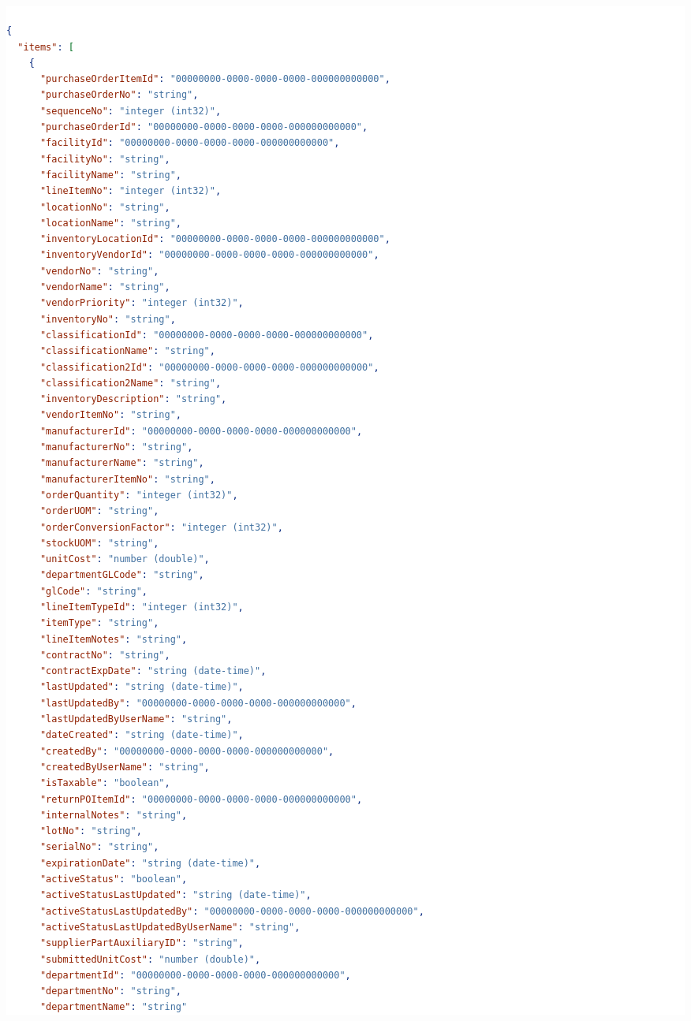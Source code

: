 ``` json title="Response Content-types: APPLICATION/JSON, APPLICATION/XML<br>Response example (200 OK)"

{
  "items": [
    {
      "purchaseOrderItemId": "00000000-0000-0000-0000-000000000000",
      "purchaseOrderNo": "string",
      "sequenceNo": "integer (int32)",
      "purchaseOrderId": "00000000-0000-0000-0000-000000000000",
      "facilityId": "00000000-0000-0000-0000-000000000000",
      "facilityNo": "string",
      "facilityName": "string",
      "lineItemNo": "integer (int32)",
      "locationNo": "string",
      "locationName": "string",
      "inventoryLocationId": "00000000-0000-0000-0000-000000000000",
      "inventoryVendorId": "00000000-0000-0000-0000-000000000000",
      "vendorNo": "string",
      "vendorName": "string",
      "vendorPriority": "integer (int32)",
      "inventoryNo": "string",
      "classificationId": "00000000-0000-0000-0000-000000000000",
      "classificationName": "string",
      "classification2Id": "00000000-0000-0000-0000-000000000000",
      "classification2Name": "string",
      "inventoryDescription": "string",
      "vendorItemNo": "string",
      "manufacturerId": "00000000-0000-0000-0000-000000000000",
      "manufacturerNo": "string",
      "manufacturerName": "string",
      "manufacturerItemNo": "string",
      "orderQuantity": "integer (int32)",
      "orderUOM": "string",
      "orderConversionFactor": "integer (int32)",
      "stockUOM": "string",
      "unitCost": "number (double)",
      "departmentGLCode": "string",
      "glCode": "string",
      "lineItemTypeId": "integer (int32)",
      "itemType": "string",
      "lineItemNotes": "string",
      "contractNo": "string",
      "contractExpDate": "string (date-time)",
      "lastUpdated": "string (date-time)",
      "lastUpdatedBy": "00000000-0000-0000-0000-000000000000",
      "lastUpdatedByUserName": "string",
      "dateCreated": "string (date-time)",
      "createdBy": "00000000-0000-0000-0000-000000000000",
      "createdByUserName": "string",
      "isTaxable": "boolean",
      "returnPOItemId": "00000000-0000-0000-0000-000000000000",
      "internalNotes": "string",
      "lotNo": "string",
      "serialNo": "string",
      "expirationDate": "string (date-time)",
      "activeStatus": "boolean",
      "activeStatusLastUpdated": "string (date-time)",
      "activeStatusLastUpdatedBy": "00000000-0000-0000-0000-000000000000",
      "activeStatusLastUpdatedByUserName": "string",
      "supplierPartAuxiliaryID": "string",
      "submittedUnitCost": "number (double)",
      "departmentId": "00000000-0000-0000-0000-000000000000",
      "departmentNo": "string",
      "departmentName": "string"
```